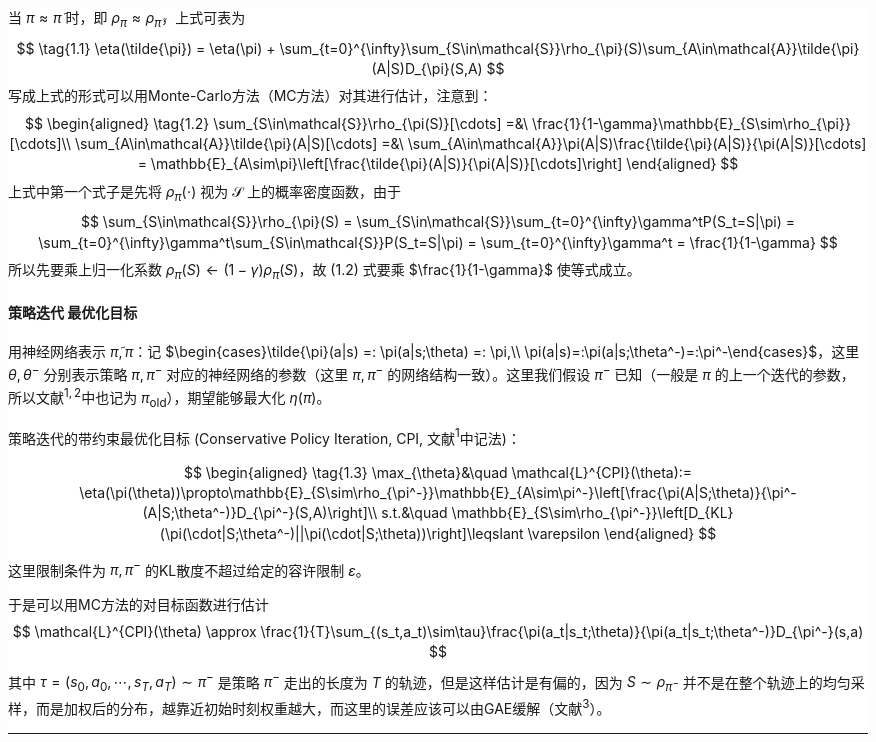 
当 $\pi\approx\tilde{\pi}$ 时，即 $\rho_{\pi}\approx\rho_{\tilde{\pi}}$，上式可表为
$$
\tag{1.1}
\eta(\tilde{\pi}) = \eta(\pi) + \sum_{t=0}^{\infty}\sum_{S\in\mathcal{S}}\rho_{\pi}(S)\sum_{A\in\mathcal{A}}\tilde{\pi}(A|S)D_{\pi}(S,A)
$$
写成上式的形式可以用Monte-Carlo方法（MC方法）对其进行估计，注意到：
$$
\begin{aligned}
\tag{1.2}
\sum_{S\in\mathcal{S}}\rho_{\pi(S)}[\cdots] =&\ \frac{1}{1-\gamma}\mathbb{E}_{S\sim\rho_{\pi}}[\cdots]\\
\sum_{A\in\mathcal{A}}\tilde{\pi}(A|S)[\cdots] =&\ \sum_{A\in\mathcal{A}}\pi(A|S)\frac{\tilde{\pi}(A|S)}{\pi(A|S)}[\cdots] = \mathbb{E}_{A\sim\pi}\left[\frac{\tilde{\pi}(A|S)}{\pi(A|S)}[\cdots]\right]
\end{aligned}
$$
上式中第一个式子是先将 $\rho_{\pi}(\cdot)$ 视为 $\mathcal{S}$ 上的概率密度函数，由于
$$
\sum_{S\in\mathcal{S}}\rho_{\pi}(S) = \sum_{S\in\mathcal{S}}\sum_{t=0}^{\infty}\gamma^tP(S_t=S|\pi) = \sum_{t=0}^{\infty}\gamma^t\sum_{S\in\mathcal{S}}P(S_t=S|\pi) = \sum_{t=0}^{\infty}\gamma^t = \frac{1}{1-\gamma}
$$
所以先要乘上归一化系数 $\rho_{\pi}(S)\gets (1-\gamma)\rho_{\pi}(S)$，故 $(1.2)$ 式要乘 $\frac{1}{1-\gamma}$ 使等式成立。

#### 策略迭代 最优化目标

用神经网络表示 $\tilde{\pi},\pi$：记 $\begin{cases}\tilde{\pi}(a|s) =: \pi(a|s;\theta) =: \pi,\\ \pi(a|s)=:\pi(a|s;\theta^-)=:\pi^-\end{cases}$，这里 $\theta,\theta^-$ 分别表示策略 $\pi,\pi^-$ 对应的神经网络的参数（这里 $\pi,\pi^-$ 的网络结构一致）。这里我们假设 $\pi^-$ 已知（一般是 $\pi$ 的上一个迭代的参数，所以文献$^{1,2}$中也记为 $\pi_{\text{old}}$），期望能够最大化 $\eta(\pi)$。

策略迭代的带约束最优化目标 (Conservative Policy Iteration, CPI, 文献$^1$中记法)：

$$
\begin{aligned}
\tag{1.3}
\max_{\theta}&\quad \mathcal{L}^{CPI}(\theta):= \eta(\pi(\theta))\propto\mathbb{E}_{S\sim\rho_{\pi^-}}\mathbb{E}_{A\sim\pi^-}\left[\frac{\pi(A|S;\theta)}{\pi^-(A|S;\theta^-)}D_{\pi^-}(S,A)\right]\\
s.t.&\quad \mathbb{E}_{S\sim\rho_{\pi^-}}\left[D_{KL}(\pi(\cdot|S;\theta^-)||\pi(\cdot|S;\theta))\right]\leqslant \varepsilon
\end{aligned}
$$

这里限制条件为 $\pi,\pi^-$ 的KL散度不超过给定的容许限制 $\varepsilon$。

于是可以用MC方法的对目标函数进行估计
$$
\mathcal{L}^{CPI}(\theta) \approx \frac{1}{T}\sum_{(s_t,a_t)\sim\tau}\frac{\pi(a_t|s_t;\theta)}{\pi(a_t|s_t;\theta^-)}D_{\pi^-}(s,a)
$$
其中 $\tau=(s_0,a_0,\cdots,s_T,a_T)\sim\pi^-$ 是策略 $\pi^-$ 走出的长度为 $T$ 的轨迹，但是这样估计是有偏的，因为 $S\sim\rho_{\pi^-}$ 并不是在整个轨迹上的均匀采样，而是加权后的分布，越靠近初始时刻权重越大，而这里的误差应该可以由GAE缓解（文献$^3$）。

--- 